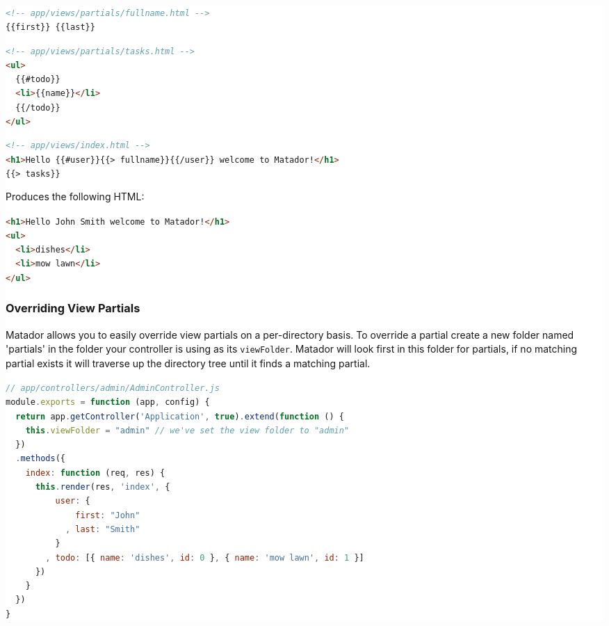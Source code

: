 ```html
<!-- app/views/partials/fullname.html -->
{{first}} {{last}}
```

```html
<!-- app/views/partials/tasks.html -->
<ul>
  {{#todo}}
  <li>{{name}}</li>
  {{/todo}}
</ul>
```

```html
<!-- app/views/index.html -->
<h1>Hello {{#user}}{{> fullname}}{{/user}} welcome to Matador!</h1>
{{> tasks}}
```

Produces the following HTML:

```html
<h1>Hello John Smith welcome to Matador!</h1>
<ul>
  <li>dishes</li>
  <li>mow lawn</li>
</ul>
```

### Overriding View Partials

Matador allows you to easily override view partials on a per-directory basis.
To override a partial create a new folder named 'partials' in the folder your controller is using as its ```viewFolder```.
Matador will look first in this folder for partials, if no matching partial exists it will traverse up the directory tree until it finds a matching partial.

``` js
// app/controllers/admin/AdminController.js
module.exports = function (app, config) {
  return app.getController('Application', true).extend(function () {
    this.viewFolder = "admin" // we've set the view folder to "admin"
  })
  .methods({
    index: function (req, res) {
      this.render(res, 'index', {
          user: {
              first: "John"
            , last: "Smith"
          }
        , todo: [{ name: 'dishes', id: 0 }, { name: 'mow lawn', id: 1 }]
      })
    }
  })
}
```
